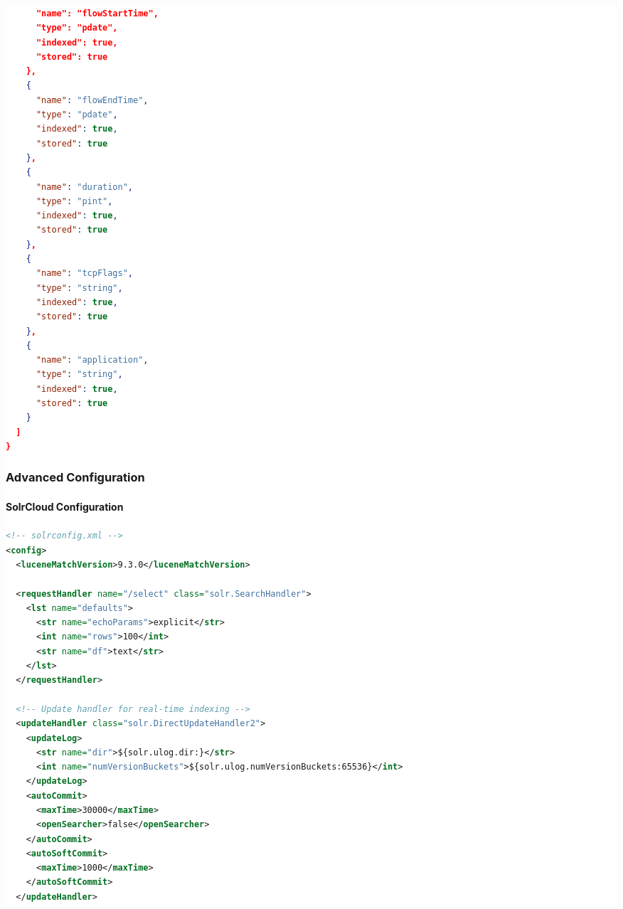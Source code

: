```json
      "name": "flowStartTime",
      "type": "pdate",
      "indexed": true,
      "stored": true
    },
    {
      "name": "flowEndTime",
      "type": "pdate",
      "indexed": true,
      "stored": true
    },
    {
      "name": "duration",
      "type": "pint",
      "indexed": true,
      "stored": true
    },
    {
      "name": "tcpFlags",
      "type": "string",
      "indexed": true,
      "stored": true
    },
    {
      "name": "application",
      "type": "string",
      "indexed": true,
      "stored": true
    }
  ]
}
```

### Advanced Configuration

#### **SolrCloud Configuration**
```xml
<!-- solrconfig.xml -->
<config>
  <luceneMatchVersion>9.3.0</luceneMatchVersion>
  
  <requestHandler name="/select" class="solr.SearchHandler">
    <lst name="defaults">
      <str name="echoParams">explicit</str>
      <int name="rows">100</int>
      <str name="df">text</str>
    </lst>
  </requestHandler>
  
  <!-- Update handler for real-time indexing -->
  <updateHandler class="solr.DirectUpdateHandler2">
    <updateLog>
      <str name="dir">${solr.ulog.dir:}</str>
      <int name="numVersionBuckets">${solr.ulog.numVersionBuckets:65536}</int>
    </updateLog>
    <autoCommit>
      <maxTime>30000</maxTime>
      <openSearcher>false</openSearcher>
    </autoCommit>
    <autoSoftCommit>
      <maxTime>1000</maxTime>
    </autoSoftCommit>
  </updateHandler>
```